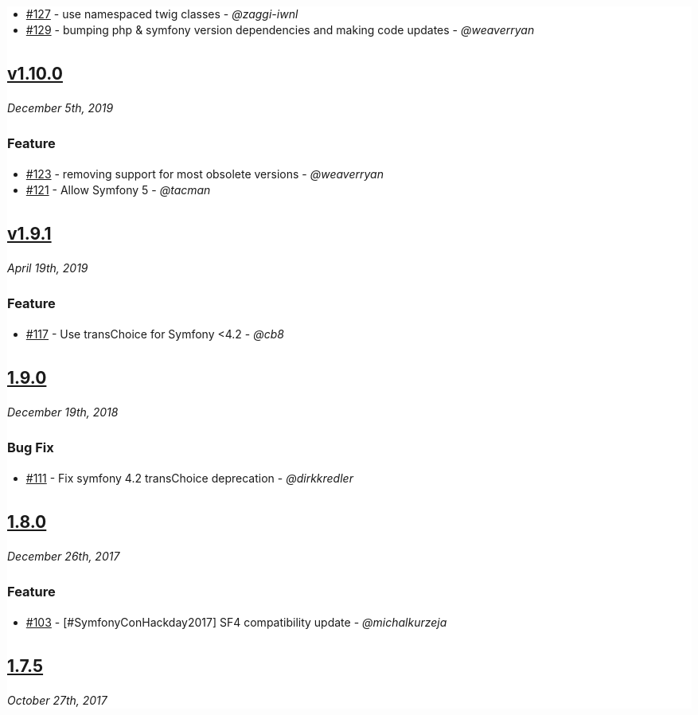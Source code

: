 - [#127](https://github.com/knplabs/knptimebundle/pull/127) - use namespaced twig classes - *@zaggi-iwnl*
- [#129](https://github.com/knplabs/knptimebundle/pull/129) - bumping php & symfony version dependencies and making code updates - *@weaverryan*

## [v1.10.0](https://github.com/knplabs/knptimebundle/releases/tag/v1.10.0)

*December 5th, 2019*

### Feature

- [#123](https://github.com/knplabs/knptimebundle/pull/123) - removing support for most obsolete versions - *@weaverryan*
- [#121](https://github.com/knplabs/knptimebundle/pull/121) - Allow Symfony 5 - *@tacman*

## [v1.9.1](https://github.com/knplabs/knptimebundle/releases/tag/v1.9.1)

*April 19th, 2019*

### Feature

- [#117](https://github.com/knplabs/knptimebundle/pull/117) - Use transChoice for Symfony <4.2 - *@cb8*

## [1.9.0](https://github.com/knplabs/knptimebundle/releases/tag/1.9.0)

*December 19th, 2018*

### Bug Fix

- [#111](https://github.com/knplabs/knptimebundle/pull/111) - Fix symfony 4.2 transChoice deprecation - *@dirkkredler*

## [1.8.0](https://github.com/knplabs/knptimebundle/releases/tag/1.8.0)

*December 26th, 2017*

### Feature

- [#103](https://github.com/knplabs/knptimebundle/pull/103) - [#SymfonyConHackday2017] SF4 compatibility update - *@michalkurzeja*

## [1.7.5](https://github.com/knplabs/knptimebundle/releases/tag/1.7.5)

*October 27th, 2017*
